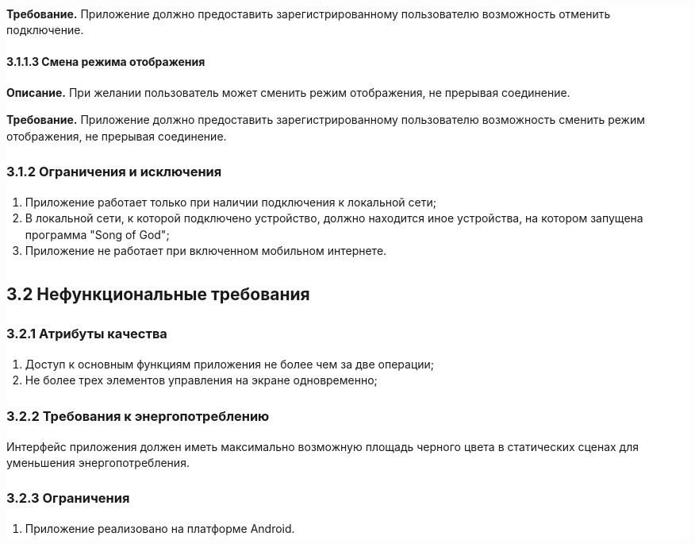  **Требование.** Приложение должно предоставить зарегистрированному пользователю возможность отменить подключение.
 
<a name="change_presentation_mode"/>

#### 3.1.1.3 Смена режима отображения
**Описание.** При желании пользователь может сменить режим отображения, не прерывая соединение.

 **Требование.** Приложение должно предоставить зарегистрированному пользователю возможность сменить режим отображения, не прерывая соединение.

<a name="restrictions_and_exclusions"/>

### 3.1.2 Ограничения и исключения
1. Приложение работает только при наличии подключения к локальной сети;
2. В локальной сети, к которой подключено устройство, должно находится иное устройства, на котором запущена программа "Song of God";
3. Приложение не работает при включенном мобильном интернете.

<a name="non-functional_requirements"/>

## 3.2 Нефункциональные требования

<a name="quality_attributes"/>

### 3.2.1 Атрибуты качества
1. Доступ к основным функциям приложения не более чем за две операции;
2. Не более трех элементов управления на экране одновременно;

<a name="power_managment"/>

### 3.2.2 Требования к энергопотреблению
Интерфейс приложения должен иметь максимально возможную площадь черного цвета в статических сценах для уменьшения энергопотребления.

<a name="restrictions"/>

### 3.2.3 Ограничения
1. Приложение реализовано на платформе Android. 
